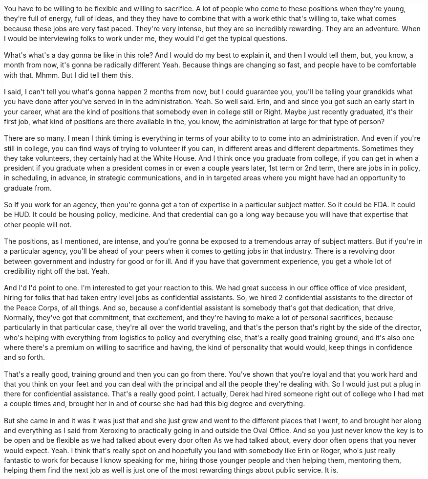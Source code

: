 You have to be willing to be flexible and willing to sacrifice. A lot of people who come to these positions when they're young, they're full of energy, full of ideas, and they they have to combine that with a work ethic that's willing to, take what comes because these jobs are very fast paced. They're very intense, but they are so incredibly rewarding. They are an adventure. When I would be interviewing folks to work under me, they would I'd get the typical questions.

What's what's a day gonna be like in this role? And I would do my best to explain it, and then I would tell them, but, you know, a month from now, it's gonna be radically different Yeah. Because things are changing so fast, and people have to be comfortable with that. Mhmm. But I did tell them this.

I said, I can't tell you what's gonna happen 2 months from now, but I could guarantee you, you'll be telling your grandkids what you have done after you've served in in the administration. Yeah. So well said. Erin, and and since you got such an early start in your career, what are the kind of positions that somebody even in college still or Right. Maybe just recently graduated, it's their first job, what kind of positions are there available in the, you know, the administration at large for that type of person?

There are so many. I mean I think timing is everything in terms of your ability to to come into an administration. And even if you're still in college, you can find ways of trying to volunteer if you can, in different areas and different departments. Sometimes they they take volunteers, they certainly had at the White House. And I think once you graduate from college, if you can get in when a president if you graduate when a president comes in or even a couple years later, 1st term or 2nd term, there are jobs in in policy, in scheduling, in advance, in strategic communications, and in in targeted areas where you might have had an opportunity to graduate from.

So If you work for an agency, then you're gonna get a ton of expertise in a particular subject matter. So it could be FDA. It could be HUD. It could be housing policy, medicine. And that credential can go a long way because you will have that expertise that other people will not.

The positions, as I mentioned, are intense, and you're gonna be exposed to a tremendous array of subject matters. But if you're in a particular agency, you'll be ahead of your peers when it comes to getting jobs in that industry. There is a revolving door between government and industry for good or for ill. And if you have that government experience, you get a whole lot of credibility right off the bat. Yeah.

And I'd I'd point to one. I'm interested to get your reaction to this. We had great success in our office office of vice president, hiring for folks that had taken entry level jobs as confidential assistants. So, we hired 2 confidential assistants to the director of the Peace Corps, of all things. And so, because a confidential assistant is somebody that's got that dedication, that drive, Normally, they've got that commitment, that excitement, and they're having to make a lot of personal sacrifices, because particularly in that particular case, they're all over the world traveling, and that's the person that's right by the side of the director, who's helping with everything from logistics to policy and everything else, that's a really good training ground, and it's also one where there's a premium on willing to sacrifice and having, the kind of personality that would would, keep things in confidence and so forth.

That's a really good, training ground and then you can go from there. You've shown that you're loyal and that you work hard and that you think on your feet and you can deal with the principal and all the people they're dealing with. So I would just put a plug in there for confidential assistance. That's a really good point. I actually, Derek had hired someone right out of college who I had met a couple times and, brought her in and of course she had had this big degree and everything.

But she came in and it was it was just that and she just grew and went to the different places that I went, to and brought her along and everything as I said from Xeroxing to practically going in and outside the Oval Office. And so you just never know the key is to be open and be flexible as we had talked about every door often As we had talked about, every door often opens that you never would expect. Yeah. I think that's really spot on and hopefully you land with somebody like Erin or Roger, who's just really fantastic to work for because I know speaking for me, hiring those younger people and then helping them, mentoring them, helping them find the next job as well is just one of the most rewarding things about public service. It is.
